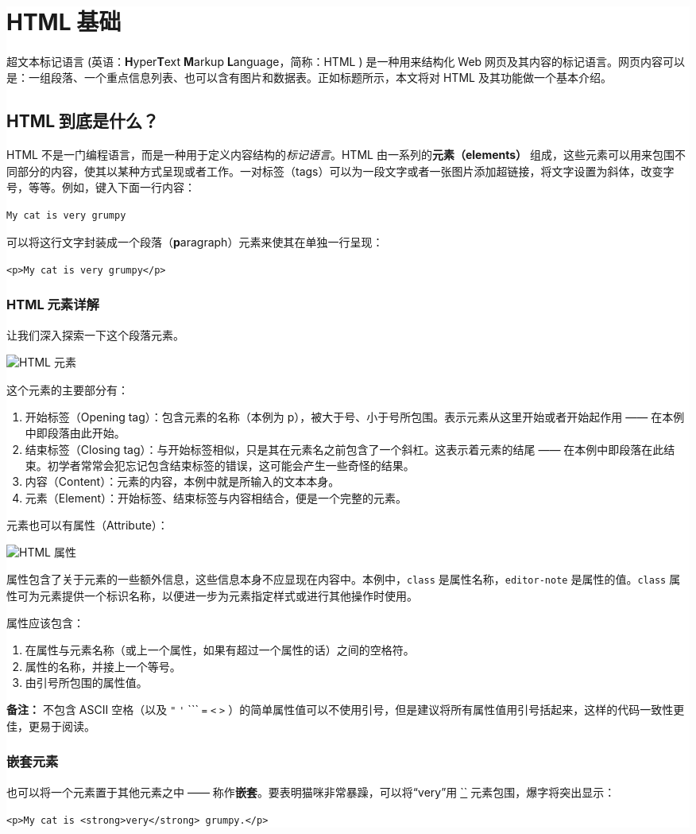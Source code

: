 # HTML 基础

超文本标记语言 (英语：**H**yper**T**ext **M**arkup **L**anguage，简称：HTML ) 是一种用来结构化 Web 网页及其内容的标记语言。网页内容可以是：一组段落、一个重点信息列表、也可以含有图片和数据表。正如标题所示，本文将对 HTML 及其功能做一个基本介绍。

## HTML 到底是什么？

HTML 不是一门编程语言，而是一种用于定义内容结构的*标记语言*。HTML 由一系列的**元素（elements）** 组成，这些元素可以用来包围不同部分的内容，使其以某种方式呈现或者工作。一对标签（tags）可以为一段文字或者一张图片添加超链接，将文字设置为斜体，改变字号，等等。例如，键入下面一行内容：

```
My cat is very grumpy
```

可以将这行文字封装成一个段落（**p**aragraph）元素来使其在单独一行呈现：

```
<p>My cat is very grumpy</p>
```

### HTML 元素详解

让我们深入探索一下这个段落元素。

![HTML 元素](https://developer.mozilla.org/en-US/docs/Learn/Getting_started_with_the_web/HTML_basics/grumpy-cat-small.png)

这个元素的主要部分有：

1. 开始标签（Opening tag）：包含元素的名称（本例为 p），被大于号、小于号所包围。表示元素从这里开始或者开始起作用 —— 在本例中即段落由此开始。
2. 结束标签（Closing tag）：与开始标签相似，只是其在元素名之前包含了一个斜杠。这表示着元素的结尾 —— 在本例中即段落在此结束。初学者常常会犯忘记包含结束标签的错误，这可能会产生一些奇怪的结果。
3. 内容（Content）：元素的内容，本例中就是所输入的文本本身。
4. 元素（Element）：开始标签、结束标签与内容相结合，便是一个完整的元素。

元素也可以有属性（Attribute）：

![HTML 属性](https://developer.mozilla.org/en-US/docs/Learn/Getting_started_with_the_web/HTML_basics/grumpy-cat-attribute-small.png)

属性包含了关于元素的一些额外信息，这些信息本身不应显现在内容中。本例中，`class` 是属性名称，`editor-note` 是属性的值。`class` 属性可为元素提供一个标识名称，以便进一步为元素指定样式或进行其他操作时使用。

属性应该包含：

1. 在属性与元素名称（或上一个属性，如果有超过一个属性的话）之间的空格符。
2. 属性的名称，并接上一个等号。
3. 由引号所包围的属性值。

**备注：** 不包含 ASCII 空格（以及 `"` `'` ``` `=` `<` `>` ）的简单属性值可以不使用引号，但是建议将所有属性值用引号括起来，这样的代码一致性更佳，更易于阅读。

### 嵌套元素

也可以将一个元素置于其他元素之中 —— 称作**嵌套**。要表明猫咪非常暴躁，可以将“very”用 [``](https://developer.mozilla.org/zh-CN/docs/Web/HTML/Element/strong) 元素包围，爆字将突出显示：

```
<p>My cat is <strong>very</strong> grumpy.</p>
```
